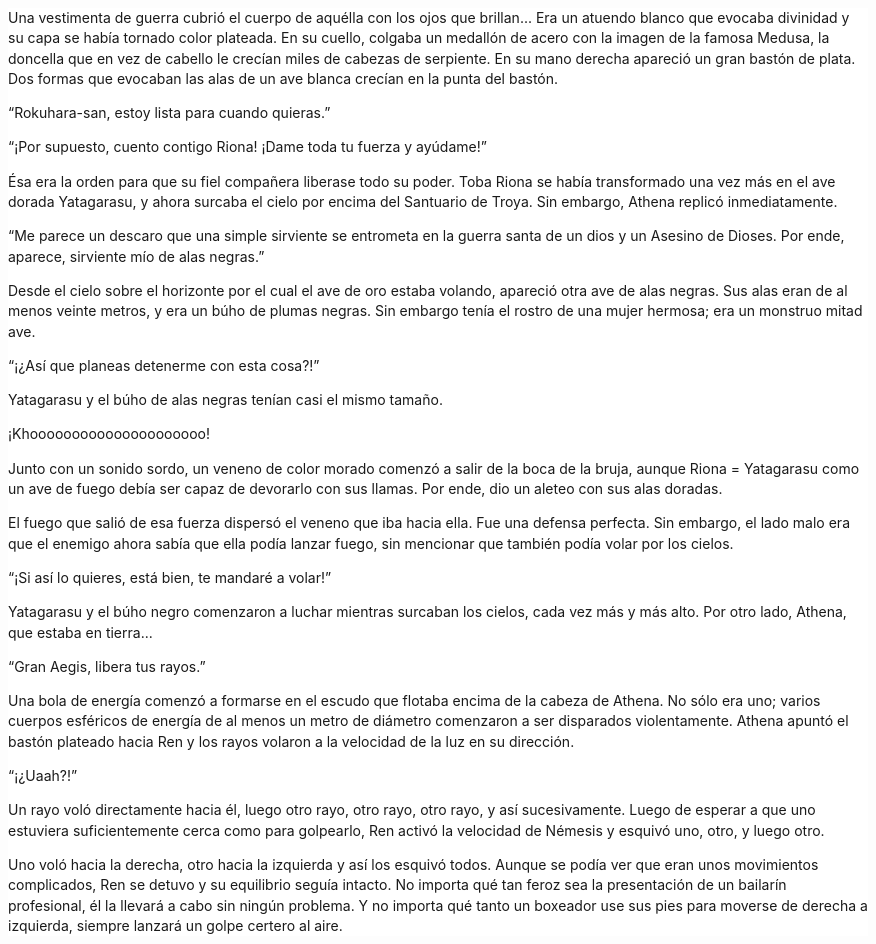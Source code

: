 Una vestimenta de guerra cubrió el cuerpo de aquélla con los ojos que brillan... Era un atuendo blanco que evocaba divinidad y su capa se había tornado color plateada. En su cuello, colgaba un medallón de acero con la imagen de la famosa Medusa, la doncella que en vez de cabello le crecían miles de cabezas de serpiente. En su mano derecha apareció un gran bastón de plata. Dos formas que evocaban las alas de un ave blanca crecían en la punta del bastón.

“Rokuhara-san, estoy lista para cuando quieras.”

“¡Por supuesto, cuento contigo Riona! ¡Dame toda tu fuerza y ayúdame!”

Ésa era la orden para que su fiel compañera liberase todo su poder. Toba Riona se había transformado una vez más en el ave dorada Yatagarasu, y ahora surcaba el cielo por encima del Santuario de Troya. Sin embargo, Athena replicó inmediatamente.

“Me parece un descaro que una simple sirviente se entrometa en la guerra santa de un dios y un Asesino de Dioses. Por ende, aparece, sirviente mío de alas negras.”

Desde el cielo sobre el horizonte por el cual el ave de oro estaba volando, apareció otra ave de alas negras. Sus alas eran de al menos veinte metros, y era un búho de plumas negras. Sin embargo tenía el rostro de una mujer hermosa; era un monstruo mitad ave.

“¡¿Así que planeas detenerme con esta cosa?!”

Yatagarasu y el búho de alas negras tenían casi el mismo tamaño.

¡Khooooooooooooooooooooo!

Junto con un sonido sordo, un veneno de color morado comenzó a salir de la boca de la bruja, aunque Riona = Yatagarasu como un ave de fuego debía ser capaz de devorarlo con sus llamas. Por ende, dio un aleteo con sus alas doradas.

El fuego que salió de esa fuerza dispersó el veneno que iba hacia ella. Fue una defensa perfecta. Sin embargo, el lado malo era que el enemigo ahora sabía que ella podía lanzar fuego, sin mencionar que también podía volar por los cielos.

“¡Si así lo quieres, está bien, te mandaré a volar!”

Yatagarasu y el búho negro comenzaron a luchar mientras surcaban los cielos, cada vez más y más alto. Por otro lado, Athena, que estaba en tierra...

“Gran Aegis, libera tus rayos.”

Una bola de energía comenzó a formarse en el escudo que flotaba encima de la cabeza de Athena. No sólo era uno; varios cuerpos esféricos de energía de al menos un metro de diámetro comenzaron a ser disparados violentamente. Athena apuntó el bastón plateado hacia Ren y los rayos volaron a la velocidad de la luz en su dirección.

“¡¿Uaah?!”

Un rayo voló directamente hacia él, luego otro rayo, otro rayo, otro rayo, y así sucesivamente. Luego de esperar a que uno estuviera suficientemente cerca como para golpearlo, Ren activó la velocidad de Némesis y esquivó uno, otro, y luego otro.

Uno voló hacia la derecha, otro hacia la izquierda y así los esquivó todos. Aunque se podía ver que eran unos movimientos complicados, Ren se detuvo y su equilibrio seguía intacto. No importa qué tan feroz sea la presentación de un bailarín profesional, él la llevará a cabo sin ningún problema. Y no importa qué tanto un boxeador use sus pies para moverse de derecha a izquierda, siempre lanzará un golpe certero al aire.
